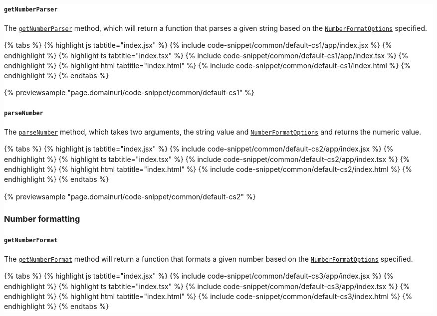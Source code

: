 #### `getNumberParser`

The [`getNumberParser`](https://ej2.syncfusion.com/documentation/api/base/internationalization/#getnumberparser) method, which will return a function that parses a given string based on the [`NumberFormatOptions`](https://ej2.syncfusion.com/documentation/api/base/numberFormatOptions/) specified.

{% tabs %}
{% highlight js tabtitle="index.jsx" %}
{% include code-snippet/common/default-cs1/app/index.jsx %}
{% endhighlight %}
{% highlight ts tabtitle="index.tsx" %}
{% include code-snippet/common/default-cs1/app/index.tsx %}
{% endhighlight %}
{% highlight html tabtitle="index.html" %}
{% include code-snippet/common/default-cs1/index.html %}
{% endhighlight %}
{% endtabs %}
        
{% previewsample "page.domainurl/code-snippet/common/default-cs1" %}

#### `parseNumber`

The [`parseNumber`](https://ej2.syncfusion.com/documentation/api/base/internationalization/#parsenumber) method, which takes two arguments, the string value and [`NumberFormatOptions`](https://ej2.syncfusion.com/documentation/api/base/numberFormatOptions/) and returns the numeric value.

{% tabs %}
{% highlight js tabtitle="index.jsx" %}
{% include code-snippet/common/default-cs2/app/index.jsx %}
{% endhighlight %}
{% highlight ts tabtitle="index.tsx" %}
{% include code-snippet/common/default-cs2/app/index.tsx %}
{% endhighlight %}
{% highlight html tabtitle="index.html" %}
{% include code-snippet/common/default-cs2/index.html %}
{% endhighlight %}
{% endtabs %}
        
{% previewsample "page.domainurl/code-snippet/common/default-cs2" %}

### Number formatting

#### `getNumberFormat`

The [`getNumberFormat`](https://ej2.syncfusion.com/documentation/api/base/internationalization/#getnumberformat) method will return a function that formats a given number based on the [`NumberFormatOptions`](https://ej2.syncfusion.com/documentation/api/base/numberformatoptions/) specified.

{% tabs %}
{% highlight js tabtitle="index.jsx" %}
{% include code-snippet/common/default-cs3/app/index.jsx %}
{% endhighlight %}
{% highlight ts tabtitle="index.tsx" %}
{% include code-snippet/common/default-cs3/app/index.tsx %}
{% endhighlight %}
{% highlight html tabtitle="index.html" %}
{% include code-snippet/common/default-cs3/index.html %}
{% endhighlight %}
{% endtabs %}
        